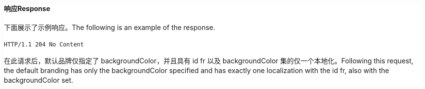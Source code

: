 
#### <a name="response"></a><span data-ttu-id="ef42c-210">响应</span><span class="sxs-lookup"><span data-stu-id="ef42c-210">Response</span></span>
<span data-ttu-id="ef42c-211">下面展示了示例响应。</span><span class="sxs-lookup"><span data-stu-id="ef42c-211">The following is an example of the response.</span></span>



```http
HTTP/1.1 204 No Content
```

<span data-ttu-id="ef42c-212">在此请求后，默认品牌仅指定了 backgroundColor，并且具有 id fr 以及 backgroundColor 集的仅一个本地化。</span><span class="sxs-lookup"><span data-stu-id="ef42c-212">Following this request, the default branding has only the backgroundColor specified and has exactly one localization with the id fr, also with the backgroundColor set.</span></span>


